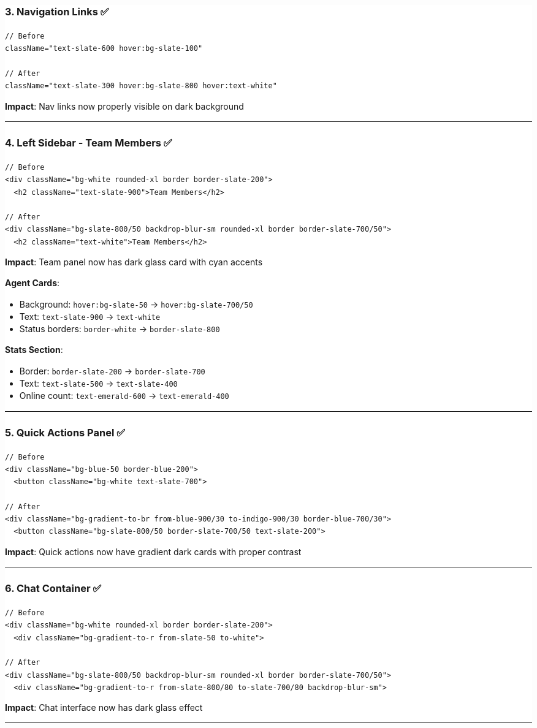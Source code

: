 
### 3. **Navigation Links** ✅
```tsx
// Before
className="text-slate-600 hover:bg-slate-100"

// After
className="text-slate-300 hover:bg-slate-800 hover:text-white"
```
**Impact**: Nav links now properly visible on dark background

---

### 4. **Left Sidebar - Team Members** ✅
```tsx
// Before
<div className="bg-white rounded-xl border border-slate-200">
  <h2 className="text-slate-900">Team Members</h2>

// After
<div className="bg-slate-800/50 backdrop-blur-sm rounded-xl border border-slate-700/50">
  <h2 className="text-white">Team Members</h2>
```
**Impact**: Team panel now has dark glass card with cyan accents

**Agent Cards**:
- Background: `hover:bg-slate-50` → `hover:bg-slate-700/50`
- Text: `text-slate-900` → `text-white`
- Status borders: `border-white` → `border-slate-800`

**Stats Section**:
- Border: `border-slate-200` → `border-slate-700`
- Text: `text-slate-500` → `text-slate-400`
- Online count: `text-emerald-600` → `text-emerald-400`

---

### 5. **Quick Actions Panel** ✅
```tsx
// Before
<div className="bg-blue-50 border-blue-200">
  <button className="bg-white text-slate-700">

// After
<div className="bg-gradient-to-br from-blue-900/30 to-indigo-900/30 border-blue-700/30">
  <button className="bg-slate-800/50 border-slate-700/50 text-slate-200">
```
**Impact**: Quick actions now have gradient dark cards with proper contrast

---

### 6. **Chat Container** ✅
```tsx
// Before
<div className="bg-white rounded-xl border border-slate-200">
  <div className="bg-gradient-to-r from-slate-50 to-white">

// After
<div className="bg-slate-800/50 backdrop-blur-sm rounded-xl border border-slate-700/50">
  <div className="bg-gradient-to-r from-slate-800/80 to-slate-700/80 backdrop-blur-sm">
```
**Impact**: Chat interface now has dark glass effect

---